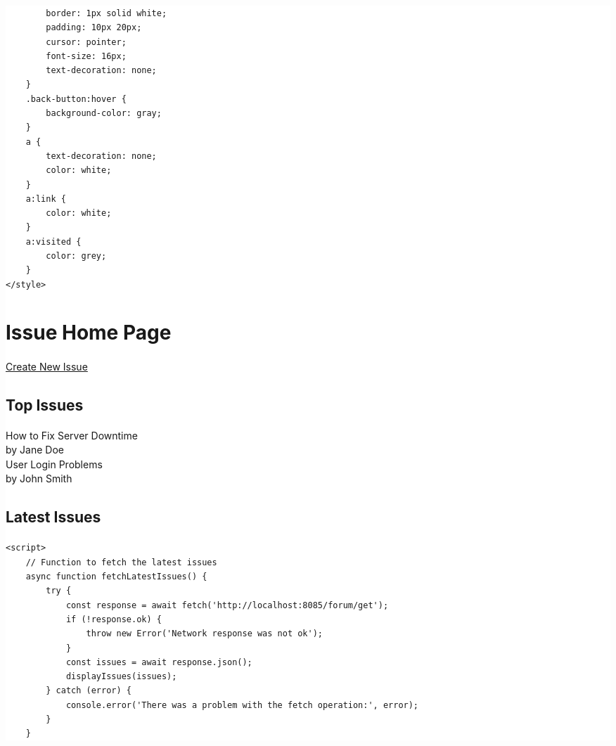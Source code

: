             border: 1px solid white;
            padding: 10px 20px;
            cursor: pointer;
            font-size: 16px;
            text-decoration: none;
        }
        .back-button:hover {
            background-color: gray;
        }
        a {
            text-decoration: none;
            color: white;
        }
        a:link { 
            color: white; 
        }
        a:visited { 
            color: grey; 
        }
    </style>
</head>
<body>
    <div class="header-container">
        <h1>Issue Home Page</h1>
        <a href="http://localhost:4100/portfolio_2025/studentIssues/post" class="post-button">Create New Issue</a>
    </div>
    <div class="container">
        <div class="box" id="top-issues">
            <h2>Top Issues</h2>
            <div class="issue-entry">
                <div class="issue-title">How to Fix Server Downtime</div>
                <div class="issue-author">by Jane Doe</div>
            </div>
            <div class="issue-entry">
                <div class="issue-title">User Login Problems</div>
                <div class="issue-author">by John Smith</div>
            </div>
        </div>
        <div class="box" id="latest-issues">
            <h2>Latest Issues</h2>
            <div id="issues-container"></div>
        </div>
    </div>

    <script>
        // Function to fetch the latest issues
        async function fetchLatestIssues() {
            try {
                const response = await fetch('http://localhost:8085/forum/get');
                if (!response.ok) {
                    throw new Error('Network response was not ok');
                }
                const issues = await response.json();
                displayIssues(issues);
            } catch (error) {
                console.error('There was a problem with the fetch operation:', error);
            }
        }
